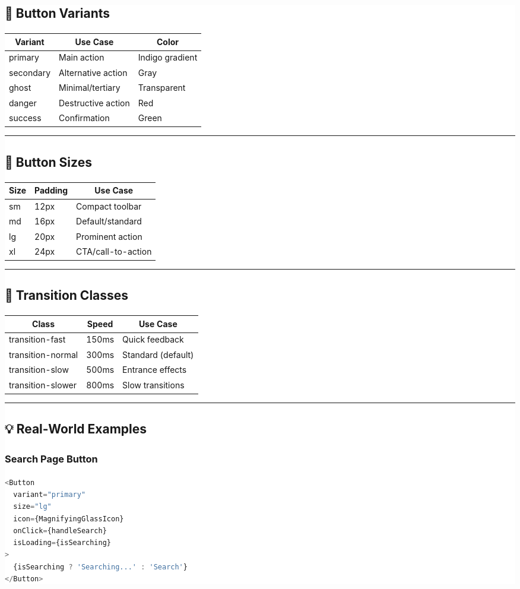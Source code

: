 
## 🎯 Button Variants

| Variant | Use Case | Color |
|---------|----------|-------|
| primary | Main action | Indigo gradient |
| secondary | Alternative action | Gray |
| ghost | Minimal/tertiary | Transparent |
| danger | Destructive action | Red |
| success | Confirmation | Green |

---

## 📱 Button Sizes

| Size | Padding | Use Case |
|------|---------|----------|
| sm | 12px | Compact toolbar |
| md | 16px | Default/standard |
| lg | 20px | Prominent action |
| xl | 24px | CTA/call-to-action |

---

## 🔄 Transition Classes

| Class | Speed | Use Case |
|-------|-------|----------|
| transition-fast | 150ms | Quick feedback |
| transition-normal | 300ms | Standard (default) |
| transition-slow | 500ms | Entrance effects |
| transition-slower | 800ms | Slow transitions |

---

## 💡 Real-World Examples

### Search Page Button
```javascript
<Button
  variant="primary"
  size="lg"
  icon={MagnifyingGlassIcon}
  onClick={handleSearch}
  isLoading={isSearching}
>
  {isSearching ? 'Searching...' : 'Search'}
</Button>
```

